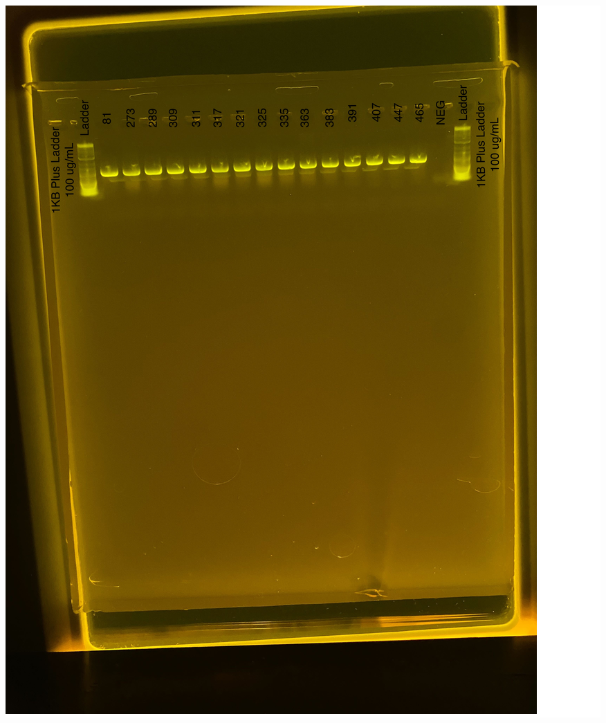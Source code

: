 ![](https://github.com/AHuffmyer/ASH_Putnam_Lab_Notebook/blob/master/images/NotebookImages/uri_2024/20240325_POC_QC_gel.jpg?raw=true)
